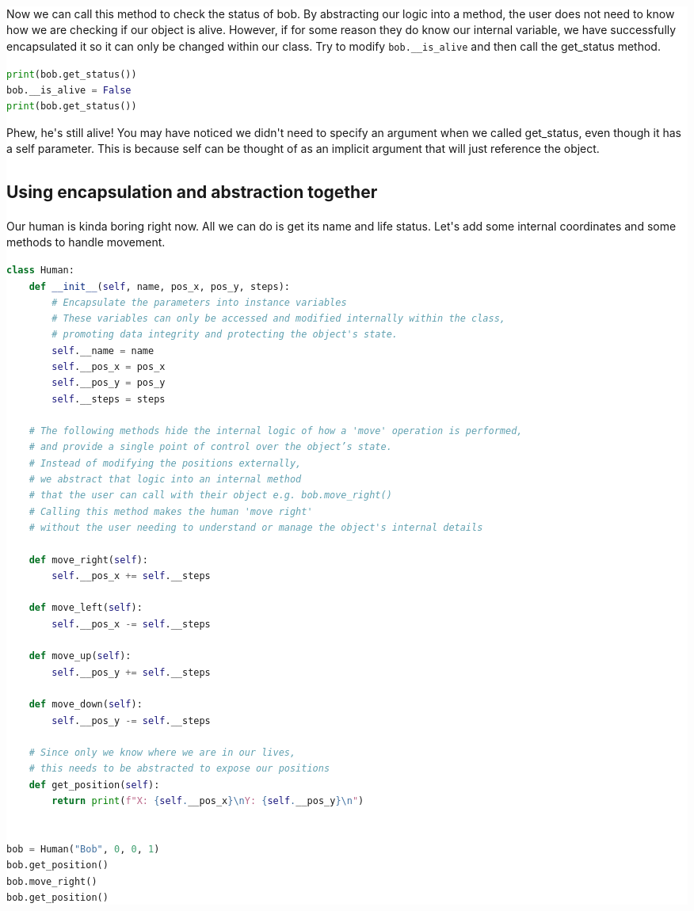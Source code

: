Now we can call this method to check the status of bob. By abstracting our logic into a method, the user does not need to know how we are checking if our object is alive. However, if for some reason they do know our internal variable, we have successfully encapsulated it so it can only be changed within our class. Try to modify `bob.__is_alive` and then call the get_status method.

```python
print(bob.get_status())
bob.__is_alive = False
print(bob.get_status())
```

Phew, he's still alive! You may have noticed we didn't need to specify an argument when we called get_status, even though it has a self parameter. This is because self can be thought of as an implicit argument that will just reference the object.

## Using encapsulation and abstraction together

Our human is kinda boring right now. All we can do is get its name and life status. Let's add some internal coordinates and some methods to handle movement.

```python
class Human:
	def __init__(self, name, pos_x, pos_y, steps):
        # Encapsulate the parameters into instance variables
        # These variables can only be accessed and modified internally within the class,
        # promoting data integrity and protecting the object's state.
        self.__name = name
		self.__pos_x = pos_x
		self.__pos_y = pos_y
		self.__steps = steps

    # The following methods hide the internal logic of how a 'move' operation is performed,
    # and provide a single point of control over the object’s state.
    # Instead of modifying the positions externally,
    # we abstract that logic into an internal method
    # that the user can call with their object e.g. bob.move_right()
    # Calling this method makes the human 'move right'
    # without the user needing to understand or manage the object's internal details

	def move_right(self):
		self.__pos_x += self.__steps

    def move_left(self):
        self.__pos_x -= self.__steps

    def move_up(self):
        self.__pos_y += self.__steps

    def move_down(self):
        self.__pos_y -= self.__steps

	# Since only we know where we are in our lives,
	# this needs to be abstracted to expose our positions
	def get_position(self):
		return print(f"X: {self.__pos_x}\nY: {self.__pos_y}\n")


bob = Human("Bob", 0, 0, 1)
bob.get_position()
bob.move_right()
bob.get_position()
```
